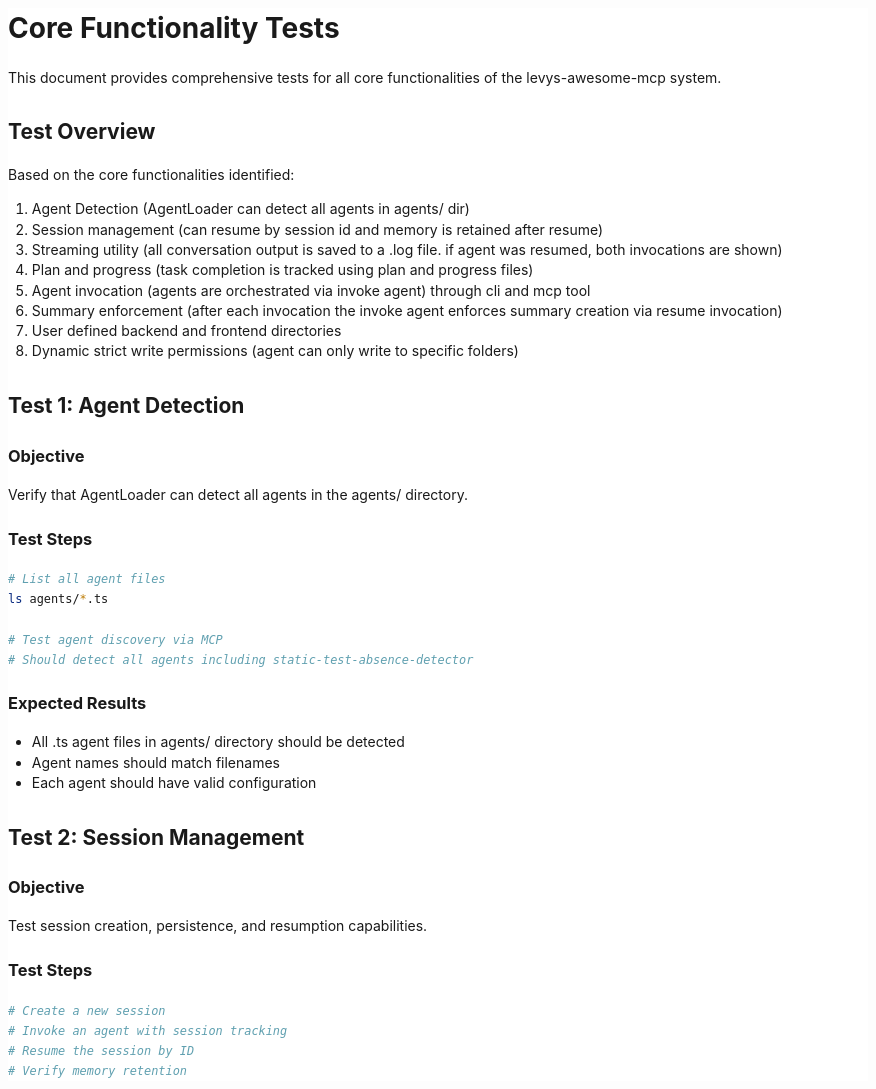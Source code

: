 # Core Functionality Tests

This document provides comprehensive tests for all core functionalities of the levys-awesome-mcp system.

## Test Overview

Based on the core functionalities identified:
1. Agent Detection (AgentLoader can detect all agents in agents/ dir)
2. Session management (can resume by session id and memory is retained after resume)
3. Streaming utility (all conversation output is saved to a .log file. if agent was resumed, both invocations are shown)
4. Plan and progress (task completion is tracked using plan and progress files)
5. Agent invocation (agents are orchestrated via invoke agent) through cli and mcp tool
6. Summary enforcement (after each invocation the invoke agent enforces summary creation via resume invocation)
7. User defined backend and frontend directories
8. Dynamic strict write permissions (agent can only write to specific folders)

## Test 1: Agent Detection

### Objective
Verify that AgentLoader can detect all agents in the agents/ directory.

### Test Steps
```bash
# List all agent files
ls agents/*.ts

# Test agent discovery via MCP
# Should detect all agents including static-test-absence-detector
```

### Expected Results
- All .ts agent files in agents/ directory should be detected
- Agent names should match filenames
- Each agent should have valid configuration

## Test 2: Session Management

### Objective
Test session creation, persistence, and resumption capabilities.

### Test Steps
```bash
# Create a new session
# Invoke an agent with session tracking
# Resume the session by ID
# Verify memory retention
```
